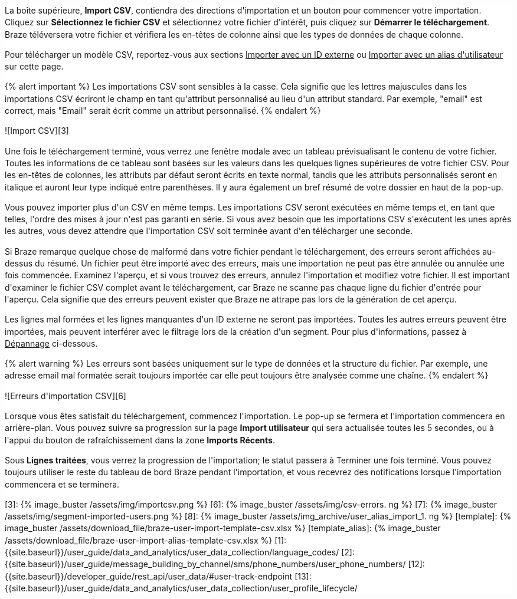 La boîte supérieure, **Import CSV**, contiendra des directions d'importation et un bouton pour commencer votre importation. Cliquez sur **Sélectionnez le fichier CSV** et sélectionnez votre fichier d'intérêt, puis cliquez sur **Démarrer le téléchargement**. Braze téléversera votre fichier et vérifiera les en-têtes de colonne ainsi que les types de données de chaque colonne.

Pour télécharger un modèle CSV, reportez-vous aux sections [Importer avec un ID externe](#import-with-external-id) ou [Importer avec un alias d'utilisateur](#import-with-user-alias) sur cette page.

{% alert important %}
Les importations CSV sont sensibles à la casse. Cela signifie que les lettres majuscules dans les importations CSV écriront le champ en tant qu'attribut personnalisé au lieu d'un attribut standard. Par exemple, "email" est correct, mais "Email" serait écrit comme un attribut personnalisé.
{% endalert %}

!\[Import CSV\]\[3\]

Une fois le téléchargement terminé, vous verrez une fenêtre modale avec un tableau prévisualisant le contenu de votre fichier. Toutes les informations de ce tableau sont basées sur les valeurs dans les quelques lignes supérieures de votre fichier CSV. Pour les en-têtes de colonnes, les attributs par défaut seront écrits en texte normal, tandis que les attributs personnalisés seront en italique et auront leur type indiqué entre parenthèses. Il y aura également un bref résumé de votre dossier en haut de la pop-up.

Vous pouvez importer plus d'un CSV en même temps. Les importations CSV seront exécutées en même temps et, en tant que telles, l'ordre des mises à jour n'est pas garanti en série. Si vous avez besoin que les importations CSV s'exécutent les unes après les autres, vous devez attendre que l'importation CSV soit terminée avant d'en télécharger une seconde.

Si Braze remarque quelque chose de malformé dans votre fichier pendant le téléchargement, des erreurs seront affichées au-dessus du résumé. Un fichier peut être importé avec des erreurs, mais une importation ne peut pas être annulée ou annulée une fois commencée. Examinez l'aperçu, et si vous trouvez des erreurs, annulez l'importation et modifiez votre fichier. Il est important d'examiner le fichier CSV complet avant le téléchargement, car Braze ne scanne pas chaque ligne du fichier d'entrée pour l'aperçu. Cela signifie que des erreurs peuvent exister que Braze ne attrape pas lors de la génération de cet aperçu.

Les lignes mal formées et les lignes manquantes d'un ID externe ne seront pas importées. Toutes les autres erreurs peuvent être importées, mais peuvent interférer avec le filtrage lors de la création d'un segment. Pour plus d'informations, passez à [Dépannage](#troubleshooting) ci-dessous.

{% alert warning %}
Les erreurs sont basées uniquement sur le type de données et la structure du fichier. Par exemple, une adresse email mal formatée serait toujours importée car elle peut toujours être analysée comme une chaîne.
{% endalert %}

!\[Erreurs d'importation CSV\]\[6\]

Lorsque vous êtes satisfait du téléchargement, commencez l'importation. Le pop-up se fermera et l'importation commencera en arrière-plan. Vous pouvez suivre sa progression sur la page **Import utilisateur** qui sera actualisée toutes les 5 secondes, ou à l'appui du bouton de rafraîchissement dans la zone **Imports Récents**.

Sous **Lignes traitées**, vous verrez la progression de l'importation; le statut passera à Terminer une fois terminé. Vous pouvez toujours utiliser le reste du tableau de bord Braze pendant l'importation, et vous recevrez des notifications lorsque l'importation commencera et se terminera.


[3]: {% image_buster /assets/img/importcsv.png %} [6]: {% image_buster /assets/img/csv-errors. ng %} [7]: {% image_buster /assets/img/segment-imported-users.png %} [8]: {% image_buster /assets/img_archive/user_alias_import_1. ng %} [template]: {% image_buster /assets/download_file/braze-user-import-template-csv.xlsx %} [template_alias]: {% image_buster /assets/download_file/braze-user-import-alias-template-csv.xlsx %}
[1]: {{site.baseurl}}/user_guide/data_and_analytics/user_data_collection/language_codes/
[2]: {{site.baseurl}}/user_guide/message_building_by_channel/sms/phone_numbers/user_phone_numbers/
[12]: {{site.baseurl}}/developer_guide/rest_api/user_data/#user-track-endpoint
[13]: {{site.baseurl}}/user_guide/data_and_analytics/user_data_collection/user_profile_lifecycle/